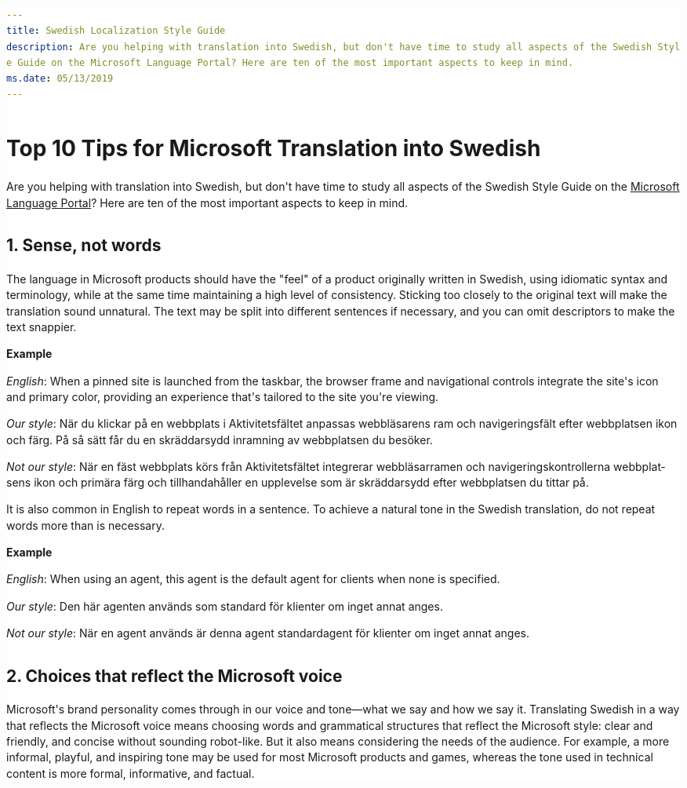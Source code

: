 ```yaml
---
title: Swedish Localization Style Guide
description: Are you helping with translation into Swedish, but don't have time to study all aspects of the Swedish Style Guide on the Microsoft Language Portal? Here are ten of the most important aspects to keep in mind.
ms.date: 05/13/2019
---
```


# Top 10 Tips for Microsoft Translation into Swedish

Are you helping with translation into Swedish, but don't have time to study all aspects of the Swedish Style Guide on the [Microsoft Language Portal](https://www.microsoft.com/Language/StyleGuides)? Here are ten of the most important aspects to keep in mind.

## 1.	Sense, not words

The language in Microsoft products should have the "feel" of a product originally written in Swedish, using idiomatic syntax and terminology, while at the same time maintaining a high level of consistency. Sticking too closely to the original text will make the translation sound unnatural. The text may be split into different sentences if necessary, and you can omit descriptors to make the text snappier.

**Example**

_English_: When a pinned site is launched from the taskbar, the browser frame and navigational controls integrate the site's icon and primary color, providing an experience that's tailored to the site you're viewing.

_Our style_: <span lang="sv">När du klickar på en webbplats i Aktivitetsfältet anpassas webbläsarens ram och navigeringsfält efter webbplatsen ikon och färg. På så sätt får du en skräddarsydd inramning av webbplatsen du besöker.</span>

_Not our style_: <span lang="sv">När en fäst webbplats körs från Aktivitetsfältet integrerar webbläsarramen och navigeringskontrollerna webbplatsens ikon och primära färg och tillhandahåller en upplevelse som är skräddarsydd efter webbplatsen du tittar på.</span>

It is also common in English to repeat words in a sentence. To achieve a natural tone in the Swedish translation, do not repeat words more than is necessary.

**Example**

_English_: When using an agent, this agent is the default agent for clients when none is specified.

_Our style_: <span lang="sv">Den här agenten används som standard för klienter om inget annat anges.</span>

_Not our style_: <span lang="sv">När en agent används är denna agent standardagent för klienter om inget annat anges.</span> 

## 2.	Choices that reflect the Microsoft voice 

Microsoft's brand personality comes through in our voice and tone—what we say and how we say it. Translating Swedish in a way that reflects the Microsoft voice means choosing words and grammatical structures that reflect the Microsoft style: clear and friendly, and concise without sounding robot-like. But it also means considering the needs of the audience. For example, a more informal, playful, and inspiring tone may be used for most Microsoft products and games, whereas the tone used in technical content is more formal, informative, and factual.
